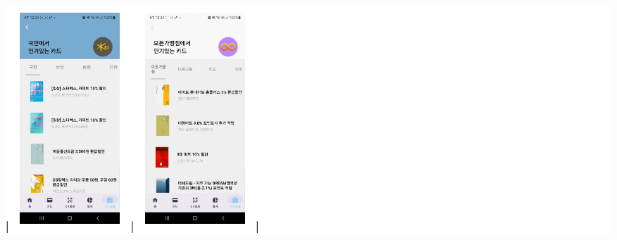 | <img src="./document/eureka/카드사별 카드 상품.gif" style="height:300px; width:145px; margin:10px;"> | <img src="./document/eureka/카테고리별 카드 상품.gif" style="height:300px; width:145px; margin:10px;"> |